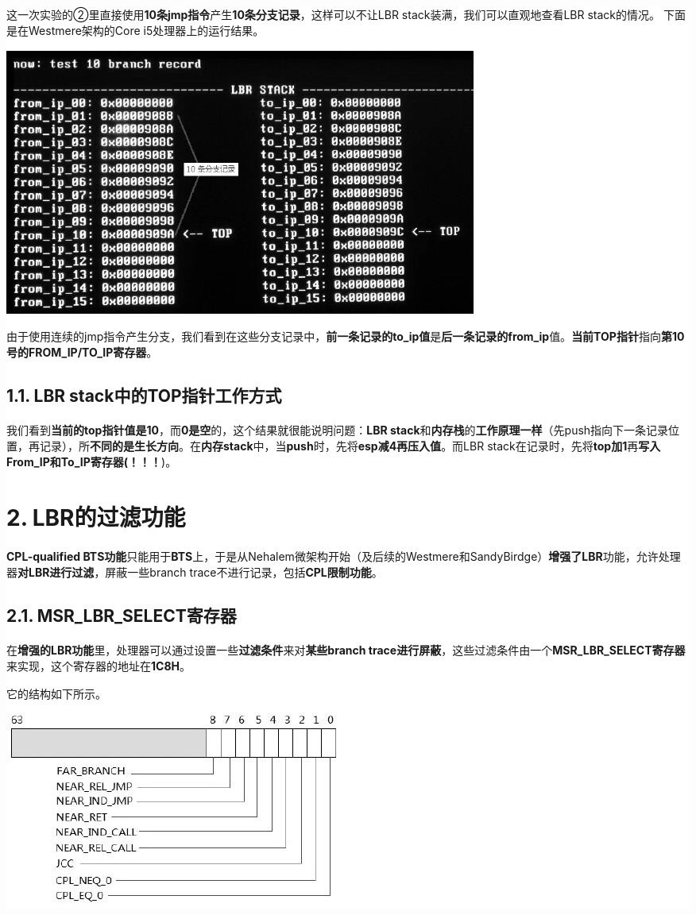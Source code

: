 这一次实验的②里直接使用**10条jmp指令**产生**10条分支记录**，这样可以不让LBR stack装满，我们可以直观地查看LBR stack的情况。
下面是在Westmere架构的Core i5处理器上的运行结果。

![config](./images/12.jpg)

由于使用连续的jmp指令产生分支，我们看到在这些分支记录中，**前一条记录的to\_ip值**是**后一条记录的from\_ip**值。**当前TOP指针**指向**第10号的FROM\_IP/TO\_IP寄存器**。

## 1.1. LBR stack中的TOP指针工作方式

我们看到**当前的top指针值是10**，而**0是空**的，这个结果就很能说明问题：**LBR stack**和**内存栈**的**工作原理一样**（先push指向下一条记录位置，再记录），所**不同的是生长方向**。在**内存stack**中，当**push**时，先将**esp减4再压入值**。而LBR stack在记录时，先将**top加1**再**写入From\_IP和To_IP寄存器(！！！**)。

# 2. LBR的过滤功能

**CPL\-qualified BTS功能**只能用于**BTS**上，于是从Nehalem微架构开始（及后续的Westmere和SandyBirdge）**增强了LBR**功能，允许处理器**对LBR进行过滤**，屏蔽一些branch trace不进行记录，包括**CPL限制功能**。

## 2.1. MSR_LBR_SELECT寄存器

在**增强的LBR功能**里，处理器可以通过设置一些**过滤条件**来对**某些branch trace进行屏蔽**，这些过滤条件由一个**MSR\_LBR\_SELECT寄存器**来实现，这个寄存器的地址在**1C8H**。

它的结构如下所示。

![config](./images/13.jpg)
